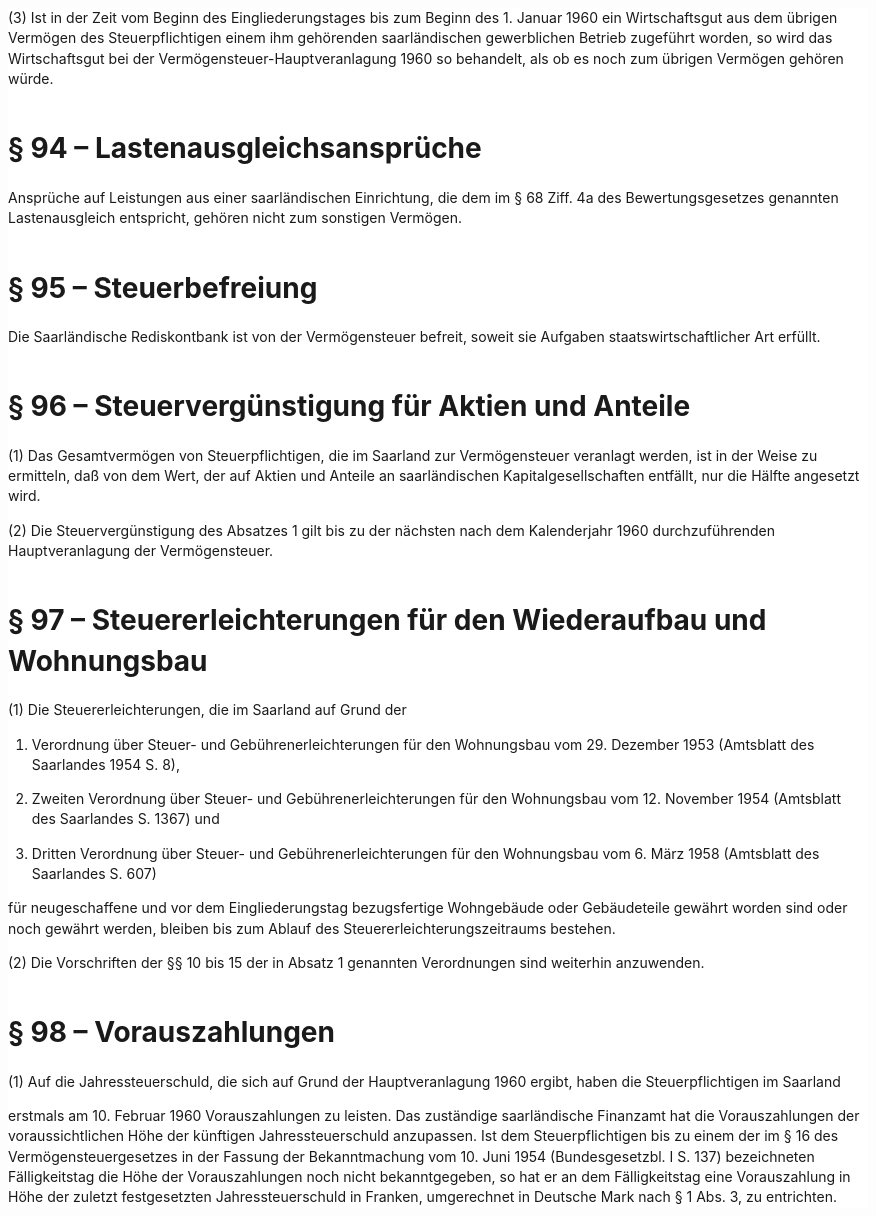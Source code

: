 (3) Ist in der Zeit vom Beginn des Eingliederungstages bis zum Beginn des 1. Januar 1960 ein Wirtschaftsgut aus dem übrigen Vermögen des Steuerpflichtigen einem ihm gehörenden saarländischen gewerblichen Betrieb zugeführt worden, so wird das Wirtschaftsgut bei der Vermögensteuer-Hauptveranlagung 1960 so behandelt, als ob es noch zum übrigen Vermögen gehören würde.

# § 94 – Lastenausgleichsansprüche

Ansprüche auf Leistungen aus einer saarländischen Einrichtung, die dem im § 68 Ziff. 4a des Bewertungsgesetzes genannten Lastenausgleich entspricht, gehören nicht zum sonstigen Vermögen.

# § 95 – Steuerbefreiung

Die Saarländische Rediskontbank ist von der Vermögensteuer befreit, soweit sie Aufgaben staatswirtschaftlicher Art erfüllt.

# § 96 – Steuervergünstigung für Aktien und Anteile

(1) Das Gesamtvermögen von Steuerpflichtigen, die im Saarland zur Vermögensteuer veranlagt werden, ist in der Weise zu ermitteln, daß von dem Wert, der auf Aktien und Anteile an saarländischen Kapitalgesellschaften entfällt, nur die Hälfte angesetzt wird.

(2) Die Steuervergünstigung des Absatzes 1 gilt bis zu der nächsten nach dem Kalenderjahr 1960 durchzuführenden Hauptveranlagung der Vermögensteuer.

# § 97 – Steuererleichterungen für den Wiederaufbau und Wohnungsbau

(1) Die Steuererleichterungen, die im Saarland auf Grund der

1. Verordnung über Steuer- und Gebührenerleichterungen für den Wohnungsbau vom 29. Dezember 1953 (Amtsblatt des Saarlandes 1954 S. 8),

2. Zweiten Verordnung über Steuer- und Gebührenerleichterungen für den Wohnungsbau vom 12. November 1954 (Amtsblatt des Saarlandes S. 1367) und

3. Dritten Verordnung über Steuer- und Gebührenerleichterungen für den Wohnungsbau vom 6. März 1958 (Amtsblatt des Saarlandes S. 607)

für neugeschaffene und vor dem Eingliederungstag bezugsfertige Wohngebäude oder Gebäudeteile gewährt worden sind oder noch gewährt werden, bleiben bis zum Ablauf des Steuererleichterungszeitraums bestehen.

(2) Die Vorschriften der §§ 10 bis 15 der in Absatz 1 genannten Verordnungen sind weiterhin anzuwenden.

# § 98 – Vorauszahlungen

(1) Auf die Jahressteuerschuld, die sich auf Grund der Hauptveranlagung 1960 ergibt, haben die Steuerpflichtigen im Saarland

erstmals am 10. Februar 1960 Vorauszahlungen zu leisten. Das zuständige saarländische Finanzamt hat die Vorauszahlungen der voraussichtlichen Höhe der künftigen Jahressteuerschuld anzupassen. Ist dem Steuerpflichtigen bis zu einem der im § 16 des Vermögensteuergesetzes in der Fassung der Bekanntmachung vom 10. Juni 1954 (Bundesgesetzbl. I S. 137) bezeichneten Fälligkeitstag die Höhe der Vorauszahlungen noch nicht bekanntgegeben, so hat er an dem Fälligkeitstag eine Vorauszahlung in Höhe der zuletzt festgesetzten Jahressteuerschuld in Franken, umgerechnet in Deutsche Mark nach § 1 Abs. 3, zu entrichten.

